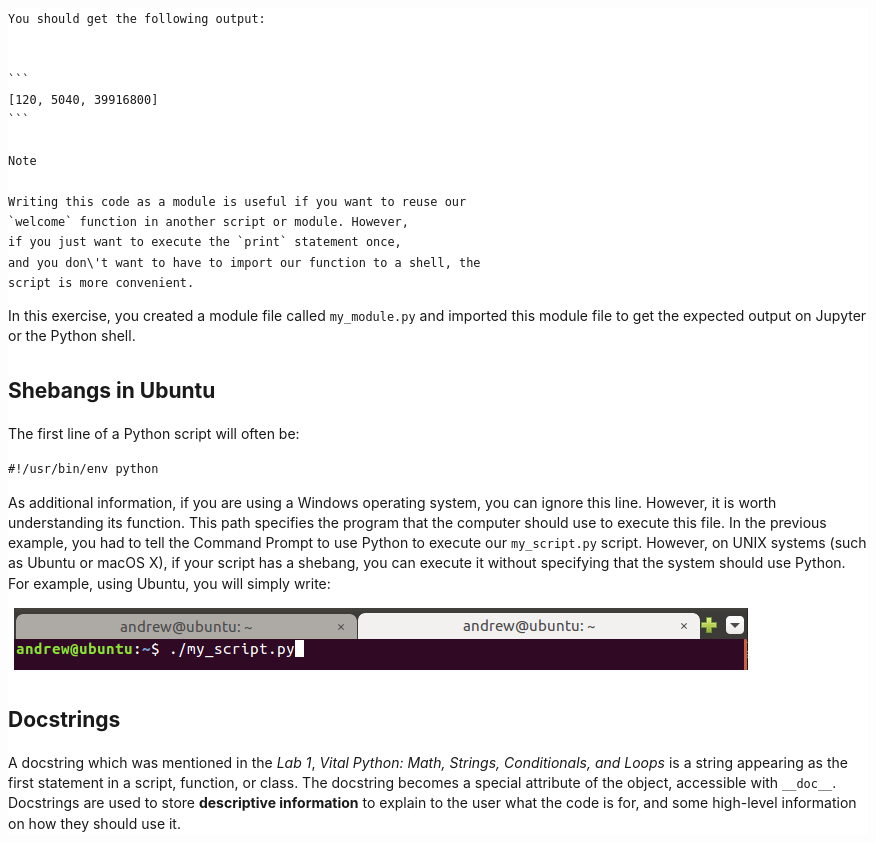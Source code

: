     You should get the following output:


    ```
    [120, 5040, 39916800]
    ```

    Note

    Writing this code as a module is useful if you want to reuse our
    `welcome` function in another script or module. However,
    if you just want to execute the `print` statement once,
    and you don\'t want to have to import our function to a shell, the
    script is more convenient.

In this exercise, you created a module file called
`my_module.py` and imported this module file to get the
expected output on Jupyter or the Python shell.


Shebangs in Ubuntu
------------------

The first line of a Python script will often be:


``` {.language-markup}
#!/usr/bin/env python
```

As additional information, if you are using a Windows operating system,
you can ignore this line. However, it is worth understanding its
function. This path specifies the program that the computer should use
to execute this file. In the previous example, you had to tell the
Command Prompt to use Python to execute our `my_script.py`
script. However, on UNIX systems (such as Ubuntu or macOS X), if your
script has a shebang, you can execute it without specifying that the
system should use Python. For example, using Ubuntu, you will simply
write:

![](./images/C13963_03_01.jpg)



Docstrings
----------

A docstring which was mentioned in the *Lab 1*, *Vital Python: Math,
Strings, Conditionals, and Loops* is a string appearing as the first
statement in a script, function, or class. The docstring becomes a
special attribute of the object, accessible with `__doc__`.
Docstrings are used to store **descriptive information** to explain to
the user what the code is for, and some high-level information on how
they should use it.
